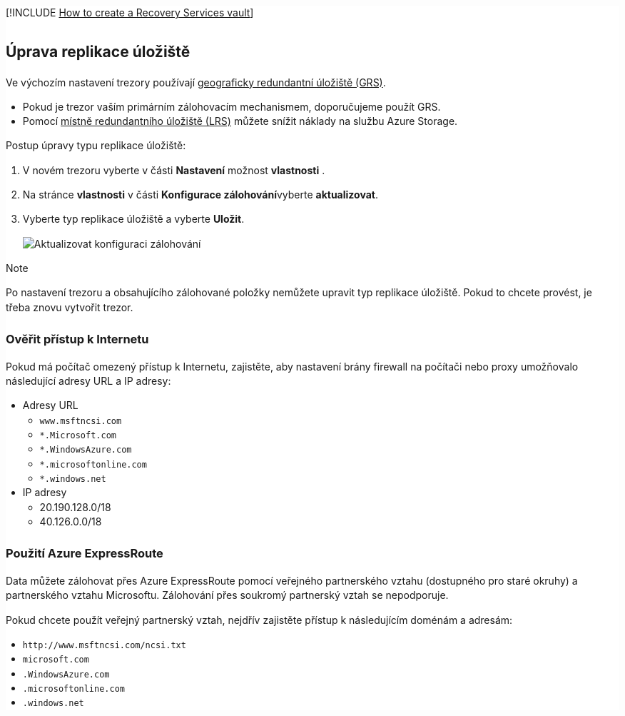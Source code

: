 [!INCLUDE [How to create a Recovery Services vault](../../includes/backup-create-rs-vault.md)]

## <a name="modify-storage-replication"></a>Úprava replikace úložiště

Ve výchozím nastavení trezory používají [geograficky redundantní úložiště (GRS)](https://docs.microsoft.com/azure/storage/common/storage-redundancy-grs).

* Pokud je trezor vaším primárním zálohovacím mechanismem, doporučujeme použít GRS.
* Pomocí [místně redundantního úložiště (LRS)](https://docs.microsoft.com/azure/storage/common/storage-redundancy-lrs?toc=%2fazure%2fstorage%2fblobs%2ftoc.json) můžete snížit náklady na službu Azure Storage.

Postup úpravy typu replikace úložiště:

1. V novém trezoru vyberte v části **Nastavení** možnost **vlastnosti** .

1. Na stránce **vlastnosti** v části **Konfigurace zálohování**vyberte **aktualizovat**.

1. Vyberte typ replikace úložiště a vyberte **Uložit**.

    ![Aktualizovat konfiguraci zálohování](./media/backup-afs/backup-configuration.png)

> [!NOTE]
> Po nastavení trezoru a obsahujícího zálohované položky nemůžete upravit typ replikace úložiště. Pokud to chcete provést, je třeba znovu vytvořit trezor.
>

### <a name="verify-internet-access"></a>Ověřit přístup k Internetu

Pokud má počítač omezený přístup k Internetu, zajistěte, aby nastavení brány firewall na počítači nebo proxy umožňovalo následující adresy URL a IP adresy:

* Adresy URL
  * `www.msftncsi.com`
  * `*.Microsoft.com`
  * `*.WindowsAzure.com`
  * `*.microsoftonline.com`
  * `*.windows.net`
* IP adresy
  * 20.190.128.0/18
  * 40.126.0.0/18

### <a name="use-azure-expressroute"></a>Použití Azure ExpressRoute

Data můžete zálohovat přes Azure ExpressRoute pomocí veřejného partnerského vztahu (dostupného pro staré okruhy) a partnerského vztahu Microsoftu. Zálohování přes soukromý partnerský vztah se nepodporuje.

Pokud chcete použít veřejný partnerský vztah, nejdřív zajistěte přístup k následujícím doménám a adresám:

* `http://www.msftncsi.com/ncsi.txt`
* `microsoft.com`
* `.WindowsAzure.com`
* `.microsoftonline.com`
* `.windows.net`
